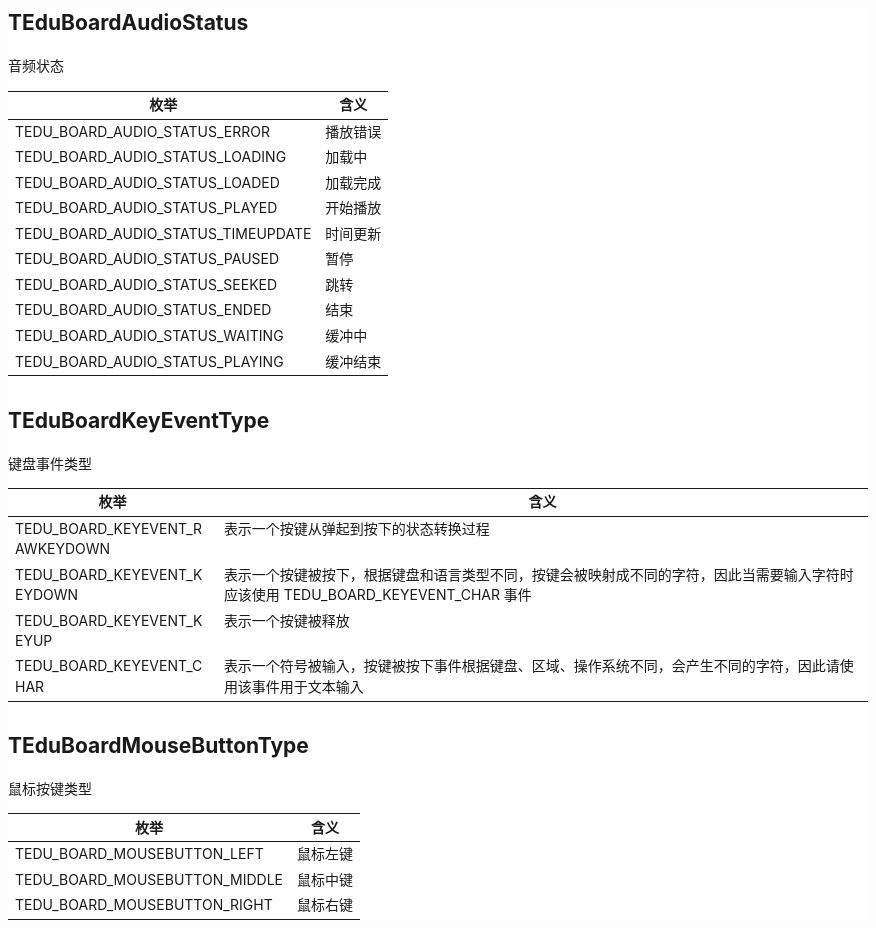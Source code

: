 

## TEduBoardAudioStatus
音频状态 


| 枚举 | 含义 |
| --- | --- |
| TEDU_BOARD_AUDIO_STATUS_ERROR | 播放错误  |
| TEDU_BOARD_AUDIO_STATUS_LOADING | 加载中  |
| TEDU_BOARD_AUDIO_STATUS_LOADED | 加载完成  |
| TEDU_BOARD_AUDIO_STATUS_PLAYED | 开始播放  |
| TEDU_BOARD_AUDIO_STATUS_TIMEUPDATE | 时间更新  |
| TEDU_BOARD_AUDIO_STATUS_PAUSED | 暂停  |
| TEDU_BOARD_AUDIO_STATUS_SEEKED | 跳转  |
| TEDU_BOARD_AUDIO_STATUS_ENDED | 结束  |
| TEDU_BOARD_AUDIO_STATUS_WAITING | 缓冲中  |
| TEDU_BOARD_AUDIO_STATUS_PLAYING | 缓冲结束  |



## TEduBoardKeyEventType
键盘事件类型 


| 枚举 | 含义 |
| --- | --- |
| TEDU_BOARD_KEYEVENT_RAWKEYDOWN | 表示一个按键从弹起到按下的状态转换过程  |
| TEDU_BOARD_KEYEVENT_KEYDOWN | 表示一个按键被按下，根据键盘和语言类型不同，按键会被映射成不同的字符，因此当需要输入字符时应该使用 TEDU_BOARD_KEYEVENT_CHAR 事件  |
| TEDU_BOARD_KEYEVENT_KEYUP | 表示一个按键被释放  |
| TEDU_BOARD_KEYEVENT_CHAR | 表示一个符号被输入，按键被按下事件根据键盘、区域、操作系统不同，会产生不同的字符，因此请使用该事件用于文本输入  |



## TEduBoardMouseButtonType
鼠标按键类型 


| 枚举 | 含义 |
| --- | --- |
| TEDU_BOARD_MOUSEBUTTON_LEFT | 鼠标左键  |
| TEDU_BOARD_MOUSEBUTTON_MIDDLE | 鼠标中键  |
| TEDU_BOARD_MOUSEBUTTON_RIGHT | 鼠标右键  |
